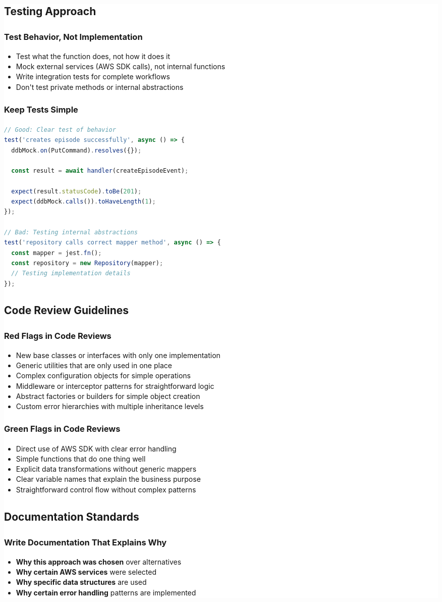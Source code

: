 ## Testing Approach

### Test Behavior, Not Implementation
- Test what the function does, not how it does it
- Mock external services (AWS SDK calls), not internal functions
- Write integration tests for complete workflows
- Don't test private methods or internal abstractions

### Keep Tests Simple
```javascript
// Good: Clear test of behavior
test('creates episode successfully', async () => {
  ddbMock.on(PutCommand).resolves({});

  const result = await handler(createEpisodeEvent);

  expect(result.statusCode).toBe(201);
  expect(ddbMock.calls()).toHaveLength(1);
});

// Bad: Testing internal abstractions
test('repository calls correct mapper method', async () => {
  const mapper = jest.fn();
  const repository = new Repository(mapper);
  // Testing implementation details
});
```

## Code Review Guidelines

### Red Flags in Code Reviews
- New base classes or interfaces with only one implementation
- Generic utilities that are only used in one place
- Complex configuration objects for simple operations
- Middleware or interceptor patterns for straightforward logic
- Abstract factories or builders for simple object creation
- Custom error hierarchies with multiple inheritance levels

### Green Flags in Code Reviews
- Direct use of AWS SDK with clear error handling
- Simple functions that do one thing well
- Explicit data transformations without generic mappers
- Clear variable names that explain the business purpose
- Straightforward control flow without complex patterns

## Documentation Standards

### Write Documentation That Explains Why
- **Why this approach was chosen** over alternatives
- **Why certain AWS services** were selected
- **Why specific data structures** are used
- **Why certain error handling** patterns are implemented
